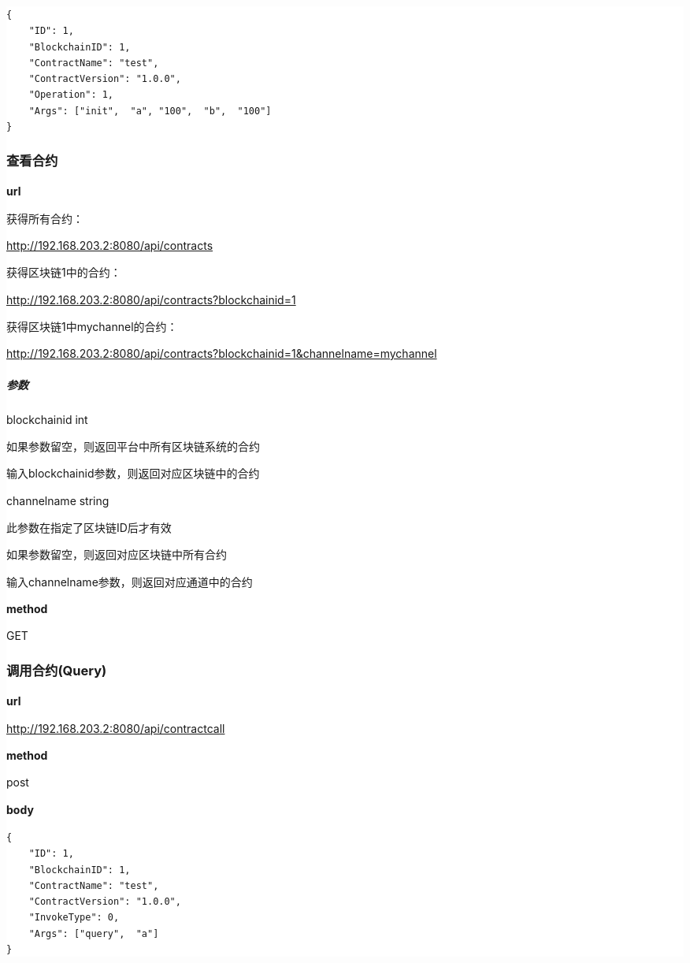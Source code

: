 ```
{
    "ID": 1,
    "BlockchainID": 1,
    "ContractName": "test",
    "ContractVersion": "1.0.0",
    "Operation": 1,
    "Args": ["init",  "a", "100",  "b",  "100"]
}
```

### 查看合约

**url**

获得所有合约：

http://192.168.203.2:8080/api/contracts

获得区块链1中的合约：

http://192.168.203.2:8080/api/contracts?blockchainid=1

获得区块链1中mychannel的合约：

http://192.168.203.2:8080/api/contracts?blockchainid=1&channelname=mychannel

##### 参数

blockchainid     int

如果参数留空，则返回平台中所有区块链系统的合约

输入blockchainid参数，则返回对应区块链中的合约



channelname    string

此参数在指定了区块链ID后才有效

如果参数留空，则返回对应区块链中所有合约

输入channelname参数，则返回对应通道中的合约

**method**

GET

### 调用合约(Query)   

**url**

http://192.168.203.2:8080/api/contractcall

**method**

post

**body**

```
{
    "ID": 1,
    "BlockchainID": 1,
    "ContractName": "test",
    "ContractVersion": "1.0.0",
    "InvokeType": 0,
    "Args": ["query",  "a"]
}
```
